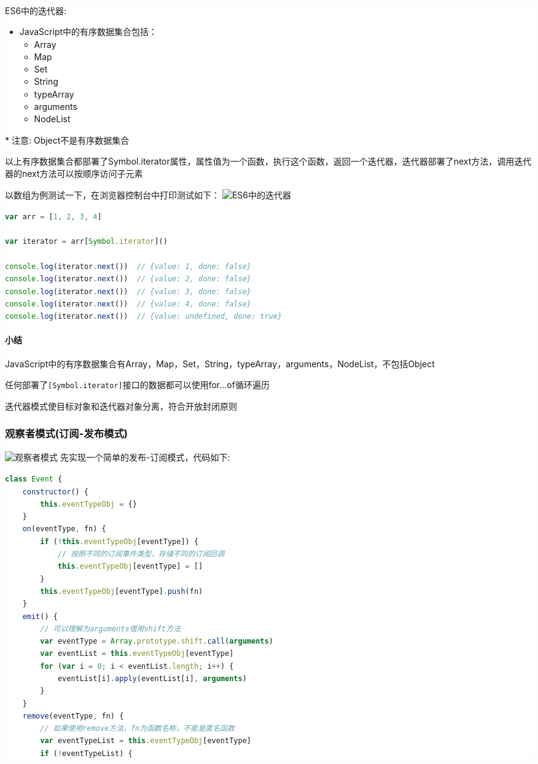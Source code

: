 ES6中的迭代器:

- JavaScript中的有序数据集合包括：
  - Array
  - Map
  - Set
  - String
  - typeArray
  - arguments
  - NodeList

\* 注意: Object不是有序数据集合

以上有序数据集合都部署了Symbol.iterator属性，属性值为一个函数，执行这个函数，返回一个迭代器，迭代器部署了next方法，调用迭代器的next方法可以按顺序访问子元素

以数组为例测试一下，在浏览器控制台中打印测试如下：
![ES6中的迭代器](https://z3.ax1x.com/2021/07/13/WkcNPf.png)

```js
var arr = [1, 2, 3, 4]

var iterator = arr[Symbol.iterator]()

console.log(iterator.next())  // {value: 1, done: false}
console.log(iterator.next())  // {value: 2, done: false}
console.log(iterator.next())  // {value: 3, done: false}
console.log(iterator.next())  // {value: 4, done: false}
console.log(iterator.next())  // {value: undefined, done: true}
```

#### 小结

JavaScript中的有序数据集合有Array，Map，Set，String，typeArray，arguments，NodeList，不包括Object

任何部署了`[Symbol.iterator]`接口的数据都可以使用for...of循环遍历

迭代器模式使目标对象和迭代器对象分离，符合开放封闭原则

### 观察者模式(订阅-发布模式)

![观察者模式](https://z3.ax1x.com/2021/07/13/WkcsZn.png)
先实现一个简单的发布-订阅模式，代码如下:

```js
class Event {
    constructor() {
        this.eventTypeObj = {}
    }
    on(eventType, fn) {
        if (!this.eventTypeObj[eventType]) {
            // 按照不同的订阅事件类型，存储不同的订阅回调
            this.eventTypeObj[eventType] = []
        }
        this.eventTypeObj[eventType].push(fn)
    }
    emit() {
        // 可以理解为arguments借用shift方法
        var eventType = Array.prototype.shift.call(arguments)
        var eventList = this.eventTypeObj[eventType]
        for (var i = 0; i < eventList.length; i++) {
            eventList[i].apply(eventList[i], arguments)
        }
    }
    remove(eventType, fn) {
        // 如果使用remove方法，fn为函数名称，不能是匿名函数
        var eventTypeList = this.eventTypeObj[eventType]
        if (!eventTypeList) {
```